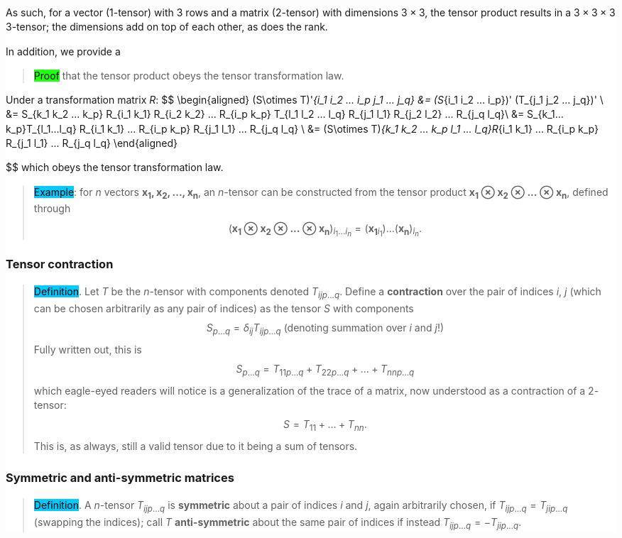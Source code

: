 As such, for a vector ($1$-tensor) with $3$ rows and a matrix ($2$-tensor) with dimensions $3\times 3$, the tensor product results in a $3\times 3 \times 3$ $3$-tensor; the dimensions add on top of each other, as does the rank. 

In addition, we provide a 

> <span style="background-color: #1eff12; color: black;">Proof</span> that the tensor product obeys the tensor transformation law.

Under a transformation matrix $R$:
$$
\begin{aligned}
(S\otimes T)'_{i_1 i_2 ... i_p j_1 ... j_q} &= (S_{i_1 i_2 ... i_p})' (T_{j_1 j_2 ... j_q})' \\
&= S_{k_1 k_2 ... k_p} R_{i_1 k_1} R_{i_2 k_2} ... R_{i_p k_p} T_{l_1 l_2 ... l_q} R_{j_1 l_1} R_{j_2 l_2} ... R_{j_q l_q}\\ 
&= S_{k_1... k_p}T_{l_1...l_q} R_{i_1 k_1} ... R_{i_p k_p} R_{j_1 l_1} ... R_{j_q l_q} \\
&= (S\otimes T)_{k_1 k_2 ... k_p l_1 ... l_q}R_{i_1 k_1} ... R_{i_p k_p} R_{j_1 l_1} ... R_{j_q l_q}
\end{aligned}

$$
which obeys the tensor transformation law.

> <span style="background-color: #03cafc; color: black;">Example</span>: for $n$ vectors $\mathbf{x_1, x_2, ..., x_n}$, an $n$-tensor can be constructed from the tensor product $\mathbf{x_1 \otimes x_2 \otimes ... \otimes x_n}$, defined through
$$
(\mathbf{x_1 \otimes x_2 \otimes ... \otimes x_n})_{i_1 ... i_n} = (\mathbf{x_1}_{i_1}) ... (\mathbf{x_n})_{i_n}.
$$

### Tensor contraction

> <span style="background-color: #03cafc; color: black;">Definition</span>. Let $T$ be the $n$-tensor with components denoted $T_{i j p... q}$. Define a **contraction** over the pair of indices $i$, $j$ (which can be chosen arbitrarily as any pair of indices) as the tensor $S$ with components
$$
S_{p ... q} = \delta_{ij} T_{ij p ... q}\text{ (denoting summation over $i$ and $j$!)}
$$
Fully written out, this is 
$$
S_{p...q} = T_{11 p... q} + T_{22 p... q} + ... + T_{nn p... q}
$$
which eagle-eyed readers will notice is a generalization of the trace of a matrix, now understood as a contraction of a $2$-tensor:
$$
S = T_{11} + ... + T_{nn}.
$$
This is, as always, still a valid tensor due to it being a sum of tensors.

### Symmetric and anti-symmetric matrices

> <span style="background-color: #03cafc; color: black;">Definition</span>. A $n$-tensor $T_{ijp ...q}$ is **symmetric** about a pair of indices $i$ and $j$, again arbitrarily chosen, if $T_{ijp...q} = T_{jip...q}$ (swapping the indices); call $T$ **anti-symmetric** about the same pair of indices if instead $T_{ijp...q} = -T_{jip...q}$. 
